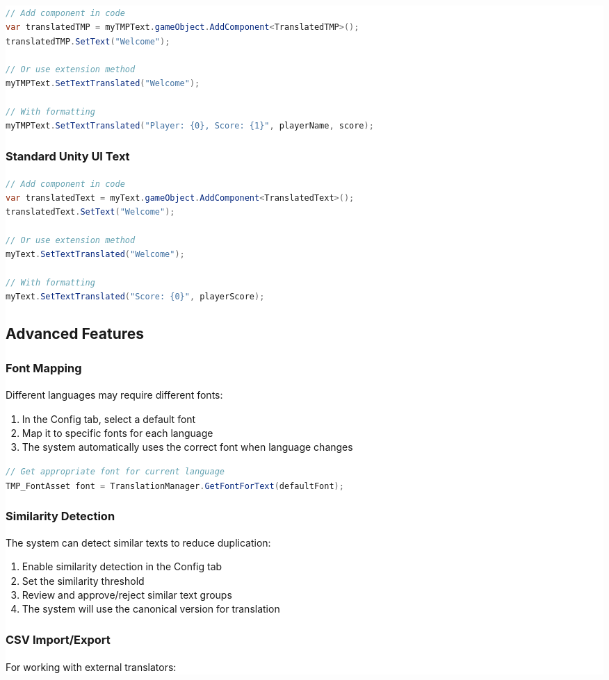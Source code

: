 ```csharp
// Add component in code
var translatedTMP = myTMPText.gameObject.AddComponent<TranslatedTMP>();
translatedTMP.SetText("Welcome");

// Or use extension method
myTMPText.SetTextTranslated("Welcome");

// With formatting
myTMPText.SetTextTranslated("Player: {0}, Score: {1}", playerName, score);
```

### Standard Unity UI Text

```csharp
// Add component in code
var translatedText = myText.gameObject.AddComponent<TranslatedText>();
translatedText.SetText("Welcome");

// Or use extension method
myText.SetTextTranslated("Welcome");

// With formatting
myText.SetTextTranslated("Score: {0}", playerScore);
```

## Advanced Features

### Font Mapping

Different languages may require different fonts:

1. In the Config tab, select a default font
2. Map it to specific fonts for each language
3. The system automatically uses the correct font when language changes

```csharp
// Get appropriate font for current language
TMP_FontAsset font = TranslationManager.GetFontForText(defaultFont);
```

### Similarity Detection

The system can detect similar texts to reduce duplication:

1. Enable similarity detection in the Config tab
2. Set the similarity threshold
3. Review and approve/reject similar text groups
4. The system will use the canonical version for translation

### CSV Import/Export

For working with external translators:
